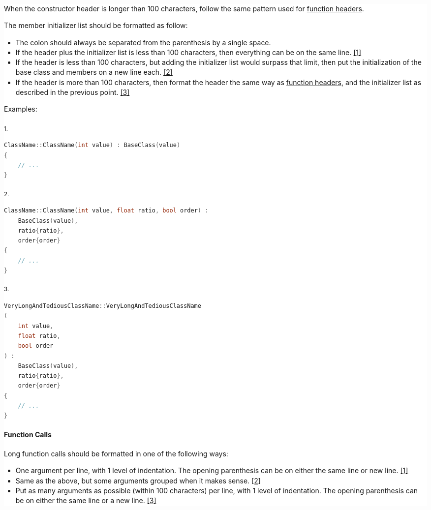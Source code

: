 When the constructor header is longer than 100 characters, follow the same pattern used for
[function headers](#cpp-code-style-long-lines-funcs).

The member initializer list should be formatted as follow:
- The colon should always be separated from the parenthesis by a single space.
- If the header plus the initializer list is less than 100 characters, then everything can be on
the same line. [[1]](#cpp-code-style-long-lines-constr-1)
- If the header is less than 100 characters, but adding the initializer list would surpass that
limit, then put the initialization of the base class and members on a new line each.
[[2]](#cpp-code-style-long-lines-constr-2)
- If the header is more than 100 characters, then format the header the same way as
[function headers](#cpp-code-style-long-lines-funcs), and the initializer list as described in the
previous point. [[3]](#cpp-code-style-long-lines-constr-3)

Examples:

<a name="cpp-code-style-long-lines-constr-1"></a><sub>1.</sub>
```cpp
ClassName::ClassName(int value) : BaseClass(value)
{
    // ...
}
```

<a name="cpp-code-style-long-lines-constr-2"></a><sub>2.</sub>
```cpp
ClassName::ClassName(int value, float ratio, bool order) :
    BaseClass(value),
    ratio{ratio},
    order{order}
{
    // ...
}
```

<a name="cpp-code-style-long-lines-constr-3"></a><sub>3.</sub>
```cpp
VeryLongAndTediousClassName::VeryLongAndTediousClassName
(
    int value,
    float ratio,
    bool order
) :
    BaseClass(value),
    ratio{ratio},
    order{order}
{
    // ...
}
```

#### <a name="cpp-code-style-long-lines-calls"></a>Function Calls

Long function calls should be formatted in one of the following ways:
- One argument per line, with 1 level of indentation. The opening parenthesis can be on either the
same line or new line. [[1]](#cpp-code-style-long-lines-calls-1)
- Same as the above, but some arguments grouped when it makes sense.
[[2]](#cpp-code-style-long-lines-calls-2)
- Put as many arguments as possible (within 100 characters) per line, with 1 level of indentation.
The opening parenthesis can be on either the same line or a new line.
[[3]](#cpp-code-style-long-lines-calls-3)
